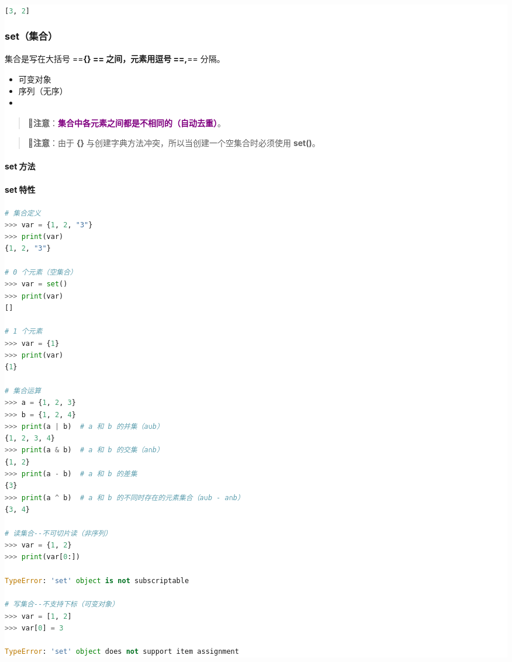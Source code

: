 ```python
[3, 2]
```



### set（集合）

集合是写在大括号 ==**{} **== 之间，元素用逗号 ==**,**== 分隔。



- 可变对象
- 序列（无序）
- 

> 💬**注意**：<font color="purple">**集合中各元素之间都是不相同的（自动去重）**</font>。

> 💬**注意**：由于 **{}** 与创建字典方法冲突，所以当创建一个空集合时必须使用 **set()**。

#### set 方法

#### set 特性

```python
# 集合定义
>>> var = {1, 2, "3"}
>>> print(var)
{1, 2, "3"}

# 0 个元素（空集合）
>>> var = set()
>>> print(var)
[]

# 1 个元素
>>> var = {1}
>>> print(var)
{1}

# 集合运算
>>> a = {1, 2, 3}
>>> b = {1, 2, 4}
>>> print(a | b)  # a 和 b 的并集（a∪b）
{1, 2, 3, 4}
>>> print(a & b)  # a 和 b 的交集（a∩b）
{1, 2}
>>> print(a - b)  # a 和 b 的差集
{3}
>>> print(a ^ b)  # a 和 b 的不同时存在的元素集合（a∪b - a∩b）
{3, 4}

# 读集合--不可切片读（非序列）
>>> var = {1, 2}
>>> print(var[0:])

TypeError: 'set' object is not subscriptable

# 写集合--不支持下标（可变对象）
>>> var = [1, 2]
>>> var[0] = 3

TypeError: 'set' object does not support item assignment
```
